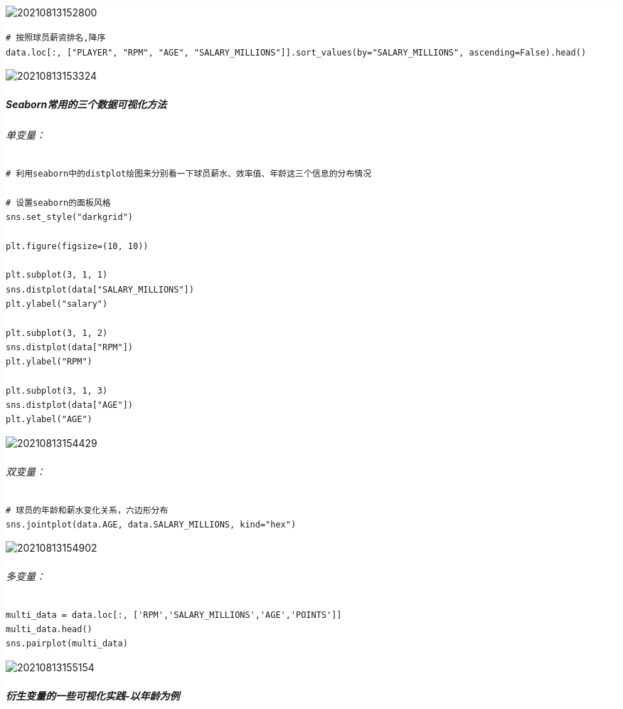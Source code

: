 ![20210813152800](https://i.loli.net/2021/08/13/6PdDh2yHOJ7SseV.png)

    # 按照球员薪资排名,降序
    data.loc[:, ["PLAYER", "RPM", "AGE", "SALARY_MILLIONS"]].sort_values(by="SALARY_MILLIONS", ascending=False).head()

![20210813153324](https://i.loli.net/2021/08/13/c4RkU2XnGKYqgO5.png)

#####  Seaborn常用的三个数据可视化方法

###### 单变量：

    # 利用seaborn中的distplot绘图来分别看一下球员薪水、效率值、年龄这三个信息的分布情况

    # 设置seaborn的面板风格
    sns.set_style("darkgrid")

    plt.figure(figsize=(10, 10))

    plt.subplot(3, 1, 1)
    sns.distplot(data["SALARY_MILLIONS"])
    plt.ylabel("salary")

    plt.subplot(3, 1, 2)
    sns.distplot(data["RPM"])
    plt.ylabel("RPM")

    plt.subplot(3, 1, 3)
    sns.distplot(data["AGE"])
    plt.ylabel("AGE")

![20210813154429](https://i.loli.net/2021/08/13/RQzJ6dsI7tKB4wN.png)

###### 双变量：

    # 球员的年龄和薪水变化关系，六边形分布
    sns.jointplot(data.AGE, data.SALARY_MILLIONS, kind="hex")

![20210813154902](https://i.loli.net/2021/08/13/Oe2DIQ54ulvSb98.png)

###### 多变量：

    multi_data = data.loc[:, ['RPM','SALARY_MILLIONS','AGE','POINTS']]
    multi_data.head()
    sns.pairplot(multi_data)

![20210813155154](https://i.loli.net/2021/08/13/pD7jOoIaBAYZ6Xq.png)

#####  衍生变量的一些可视化实践-以年龄为例

